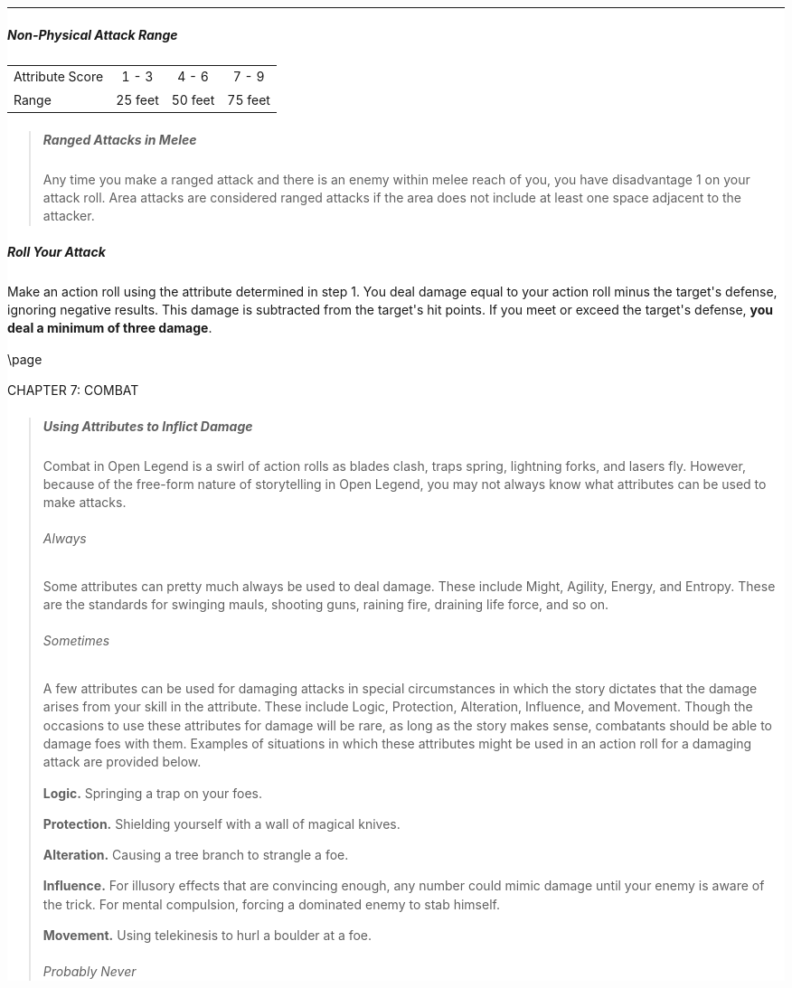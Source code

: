 ___
##### Non-Physical Attack Range

| | | | |
| - | :-: | :-: | :-: |
| Attribute Score | 1 - 3 | 4 - 6 | 7 - 9 |
| Range | 25 feet | 50 feet | 75 feet |



> ##### Ranged Attacks in Melee
>
> Any time you make a ranged attack and there is an enemy within melee reach of you, you have disadvantage 1 on your attack roll. Area attacks are considered ranged attacks if the area does not include at least one space adjacent to the attacker.


##### Roll Your Attack

Make an action roll using the attribute determined in step 1. You deal damage equal to your action roll minus the target's defense, ignoring negative results. This damage is subtracted from the target's hit points. If you meet or exceed the target's defense, **you deal a minimum of three damage**.


\page

<div class='footnote'>CHAPTER 7: COMBAT</div>

> ##### Using Attributes to Inflict Damage
>
> Combat in Open Legend is a swirl of action rolls as blades clash, traps spring, lightning forks, and lasers fly. However, because of the free-form nature of storytelling in Open Legend, you may not always know what attributes can be used to make attacks.
>
> ###### Always
>
> Some attributes can pretty much always be used to deal damage. These include Might, Agility, Energy, and Entropy. These are the standards for swinging mauls, shooting guns, raining fire, draining life force, and so on.
>
> ###### Sometimes
>
> A few attributes can be used for damaging attacks in special circumstances in which the story dictates that the damage arises from your skill in the attribute. These include Logic, Protection, Alteration, Influence, and Movement. Though the occasions to use these attributes for damage will be rare, as long as the story makes sense, combatants should be able to damage foes with them. Examples of situations in which these attributes might be used in an action roll for a damaging attack are provided below.
>
> **Logic.** Springing a trap on your foes.
>
> **Protection.** Shielding yourself with a wall of magical knives.
>
> **Alteration.** Causing a tree branch to strangle a foe.
>
> **Influence.** For illusory effects that are convincing enough, any number could mimic damage until your enemy is aware of the trick. For mental compulsion, forcing a dominated enemy to stab himself.
>
> **Movement.** Using telekinesis to hurl a boulder at a foe.
>
> ###### Probably Never
>